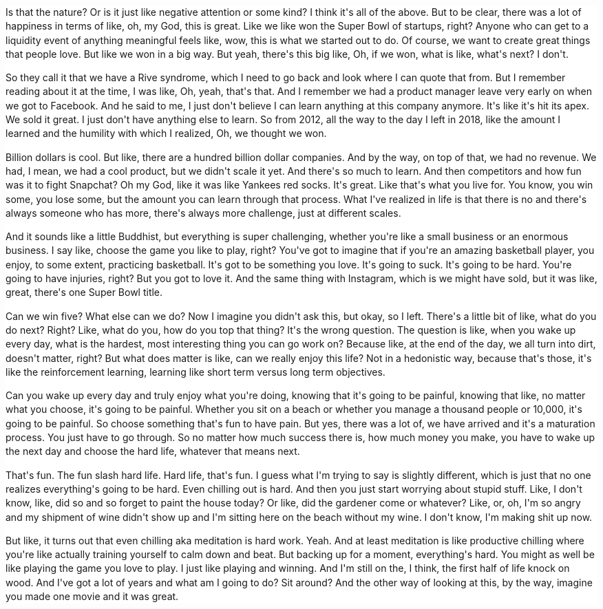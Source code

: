 Is that the nature? Or is it just like negative attention or some kind? I think it's all of the above. But to be clear, there was a lot of happiness in terms of like, oh, my God, this is great. Like we like won the Super Bowl of startups, right? Anyone who can get to a liquidity event of anything meaningful feels like, wow, this is what we started out to do. Of course, we want to create great things that people love. But like we won in a big way. But yeah, there's this big like, Oh, if we won, what is like, what's next? I don't.

So they call it that we have a Rive syndrome, which I need to go back and look where I can quote that from. But I remember reading about it at the time, I was like, Oh, yeah, that's that. And I remember we had a product manager leave very early on when we got to Facebook. And he said to me, I just don't believe I can learn anything at this company anymore. It's like it's hit its apex. We sold it great. I just don't have anything else to learn. So from 2012, all the way to the day I left in 2018, like the amount I learned and the humility with which I realized, Oh, we thought we won.

Billion dollars is cool. But like, there are a hundred billion dollar companies. And by the way, on top of that, we had no revenue. We had, I mean, we had a cool product, but we didn't scale it yet. And there's so much to learn. And then competitors and how fun was it to fight Snapchat? Oh my God, like it was like Yankees red socks. It's great. Like that's what you live for. You know, you win some, you lose some, but the amount you can learn through that process. What I've realized in life is that there is no and there's always someone who has more, there's always more challenge, just at different scales.

And it sounds like a little Buddhist, but everything is super challenging, whether you're like a small business or an enormous business. I say like, choose the game you like to play, right? You've got to imagine that if you're an amazing basketball player, you enjoy, to some extent, practicing basketball. It's got to be something you love. It's going to suck. It's going to be hard. You're going to have injuries, right? But you got to love it. And the same thing with Instagram, which is we might have sold, but it was like, great, there's one Super Bowl title.

Can we win five? What else can we do? Now I imagine you didn't ask this, but okay, so I left. There's a little bit of like, what do you do next? Right? Like, what do you, how do you top that thing? It's the wrong question. The question is like, when you wake up every day, what is the hardest, most interesting thing you can go work on? Because like, at the end of the day, we all turn into dirt, doesn't matter, right? But what does matter is like, can we really enjoy this life? Not in a hedonistic way, because that's those, it's like the reinforcement learning, learning like short term versus long term objectives.

Can you wake up every day and truly enjoy what you're doing, knowing that it's going to be painful, knowing that like, no matter what you choose, it's going to be painful. Whether you sit on a beach or whether you manage a thousand people or 10,000, it's going to be painful. So choose something that's fun to have pain. But yes, there was a lot of, we have arrived and it's a maturation process. You just have to go through. So no matter how much success there is, how much money you make, you have to wake up the next day and choose the hard life, whatever that means next.

That's fun. The fun slash hard life. Hard life, that's fun. I guess what I'm trying to say is slightly different, which is just that no one realizes everything's going to be hard. Even chilling out is hard. And then you just start worrying about stupid stuff. Like, I don't know, like, did so and so forget to paint the house today? Or like, did the gardener come or whatever? Like, or, oh, I'm so angry and my shipment of wine didn't show up and I'm sitting here on the beach without my wine. I don't know, I'm making shit up now.

But like, it turns out that even chilling aka meditation is hard work. Yeah. And at least meditation is like productive chilling where you're like actually training yourself to calm down and beat. But backing up for a moment, everything's hard. You might as well be like playing the game you love to play. I just like playing and winning. And I'm still on the, I think, the first half of life knock on wood. And I've got a lot of years and what am I going to do? Sit around? And the other way of looking at this, by the way, imagine you made one movie and it was great.
